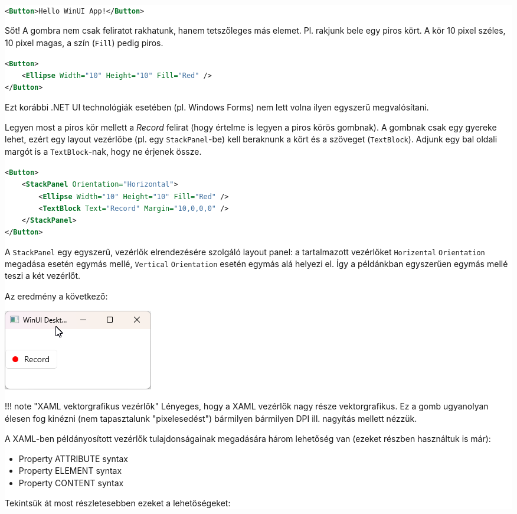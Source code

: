```xml
<Button>Hello WinUI App!</Button>
```

Sőt! A gombra nem csak feliratot rakhatunk, hanem tetszőleges más elemet. Pl. rakjunk bele egy piros kört. A kör 10 pixel széles, 10 pixel magas, a szín (`Fill`) pedig piros.

```xml
<Button>
    <Ellipse Width="10" Height="10" Fill="Red" />
</Button>
```

Ezt korábbi .NET UI technológiák esetében (pl. Windows Forms) nem lett volna ilyen egyszerű megvalósítani.

Legyen most a piros kör mellett a _Record_ felirat (hogy értelme is legyen a piros körös gombnak). A gombnak csak egy gyereke lehet, ezért egy layout vezérlőbe (pl. egy `StackPanel`-be) kell beraknunk a kört és a szöveget (`TextBlock`). Adjunk egy bal oldali margót is a `TextBlock`-nak, hogy ne érjenek össze.

```xml
<Button>
    <StackPanel Orientation="Horizontal">
        <Ellipse Width="10" Height="10" Fill="Red" />
        <TextBlock Text="Record" Margin="10,0,0,0" />
    </StackPanel>
</Button>
```

A `StackPanel` egy egyszerű, vezérlők elrendezésére szolgáló layout panel:  a tartalmazott vezérlőket `Horizental` `Orientation` megadása esetén egymás mellé, `Vertical` `Orientation` esetén egymás alá helyezi el. Így a példánkban egyszerűen egymás mellé teszi a két vezérlőt.

Az eredmény a következő:

![record button](images/record-button.png)

!!! note "XAML vektorgrafikus vezérlők"
    Lényeges, hogy a XAML vezérlők nagy része vektorgrafikus. Ez a gomb ugyanolyan élesen fog kinézni (nem tapasztalunk "pixelesedést") bármilyen bármilyen DPI  ill. nagyítás mellett nézzük.

A XAML-ben példányosított vezérlők tulajdonságainak megadására három lehetőség van (ezeket részben használtuk is már):

* Property ATTRIBUTE syntax
* Property ELEMENT syntax
* Property CONTENT syntax

Tekintsük át most részletesebben ezeket a lehetőségeket:

